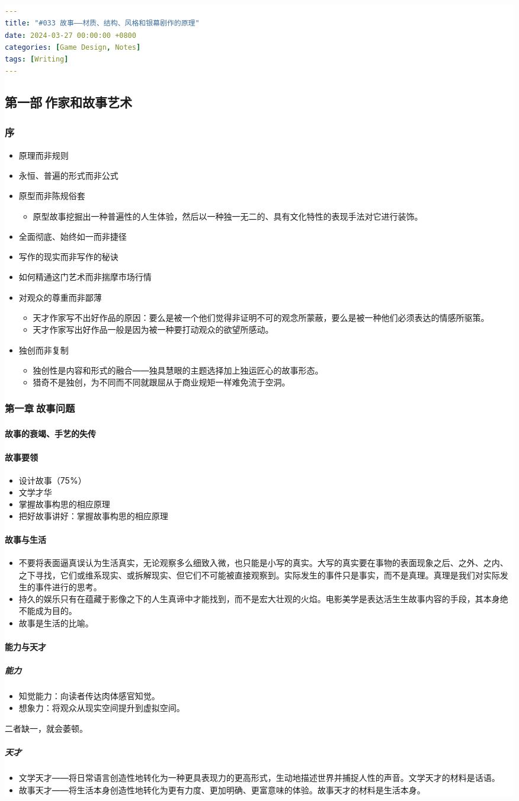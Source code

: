 ```yaml
---
title: "#033 故事——材质、结构、风格和银幕剧作的原理"
date: 2024-03-27 00:00:00 +0800
categories: [Game Design, Notes]
tags: [Writing]
---
```


## 第一部 作家和故事艺术
### 序
- 原理而非规则
- 永恒、普遍的形式而非公式
- 原型而非陈规俗套
    - 原型故事挖掘出一种普遍性的人生体验，然后以一种独一无二的、具有文化特性的表现手法对它进行装饰。
- 全面彻底、始终如一而非捷径
- 写作的现实而非写作的秘诀
- 如何精通这门艺术而非揣摩市场行情
- 对观众的尊重而非鄙薄
    - 天才作家写不出好作品的原因：要么是被一个他们觉得非证明不可的观念所蒙蔽，要么是被一种他们必须表达的情感所驱策。
    - 天才作家写出好作品一般是因为被一种要打动观众的欲望所感动。

- 独创而非复制
    - 独创性是内容和形式的融合——独具慧眼的主题选择加上独运匠心的故事形态。
    - 猎奇不是独创，为不同而不同就跟屈从于商业规矩一样难免流于空洞。

### 第一章 故事问题
#### 故事的衰竭、手艺的失传
#### 故事要领
- 设计故事（75%）
- 文学才华
- 掌握故事构思的相应原理
- 把好故事讲好：掌握故事构思的相应原理

#### 故事与生活
- 不要将表面逼真误认为生活真实，无论观察多么细致入微，也只能是小写的真实。大写的真实要在事物的表面现象之后、之外、之内、之下寻找，它们或维系现实、或拆解现实、但它们不可能被直接观察到。实际发生的事件只是事实，而不是真理。真理是我们对实际发生的事件进行的思考。
- 持久的娱乐只有在蕴藏于影像之下的人生真谛中才能找到，而不是宏大壮观的火焰。电影美学是表达活生生故事内容的手段，其本身绝不能成为目的。
- 故事是生活的比喻。

#### 能力与天才
##### 能力
- 知觉能力：向读者传达肉体感官知觉。
- 想象力：将观众从现实空间提升到虚拟空间。

二者缺一，就会萎顿。

##### 天才
- 文学天才——将日常语言创造性地转化为一种更具表现力的更高形式，生动地描述世界并捕捉人性的声音。文学天才的材料是话语。
- 故事天才——将生活本身创造性地转化为更有力度、更加明确、更富意味的体验。故事天才的材料是生活本身。
